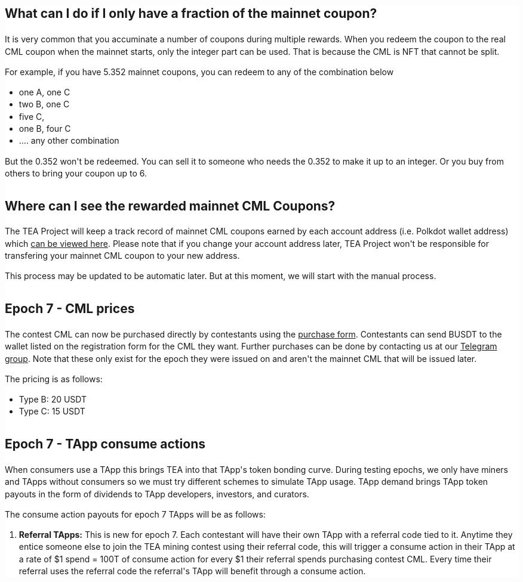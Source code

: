 ## What can I do if I only have a fraction of the mainnet coupon?

It is very common that you accuminate a number of coupons during multiple rewards. When you redeem the coupon to the real CML coupon when the mainnet starts, only the integer part can be used. That is because the CML is NFT that cannot be split. 

For example, if you have 5.352 mainnet coupons, you can redeem to any of the combination below

* one A, one C
* two B, one C
* five C,
* one B, four C
* .... any other combination

But the 0.352 won't be redeemed. You can sell it to someone who needs the 0.352 to make it up to an integer. Or you buy from others to bring your coupon up to 6.

## Where can I see the rewarded mainnet CML Coupons?

The TEA Project will keep a track record of mainnet CML coupons earned by each account address (i.e. Polkdot wallet address) which [can be viewed here](https://docs.google.com/spreadsheets/d/1NifxSCNpPxS0FAwDa3BKtXUrkos29ZdAwGb-XPF6xLE/edit?usp=sharing). Please note that if you change your account address later, TEA Project won't be responsible for transfering your mainnet CML coupon to your new address. 

This process may be updated to be automatic later. But at this moment, we will start with the manual process.

## Epoch 7 - CML prices

The contest CML can now be purchased directly by contestants using the [purchase form](https://forms.gle/jeBkBn8wDj1np92eA). Contestants can send BUSDT to the wallet listed on the registration form for the CML they want. Further purchases can be done by contacting us at our [Telegram group](https://t.me/teaprojectorg). Note that these only exist for the epoch they were issued on and aren't the mainnet CML that will be issued later.

The pricing is as follows:

* Type B: 20 USDT
* Type C: 15 USDT

## Epoch 7 - TApp consume actions

When consumers use a TApp this brings TEA into that TApp's token bonding curve. During testing epochs, we only have miners and TApps without consumers so we must try different schemes to simulate TApp usage. TApp demand brings TApp token payouts in the form of dividends to TApp developers, investors, and curators.

The consume action payouts for epoch 7 TApps will be as follows:

1. **Referral TApps:** This is new for epoch 7. Each contestant will have their own TApp with a referral code tied to it. Anytime they entice someone else to join the TEA mining contest using their referral code, this will trigger a consume action in their TApp at a rate of $1 spend = 100T of consume action for every $1 their referral spends purchasing contest CML. Every time their referral uses the referral code the referral's TApp will benefit through a consume action.
